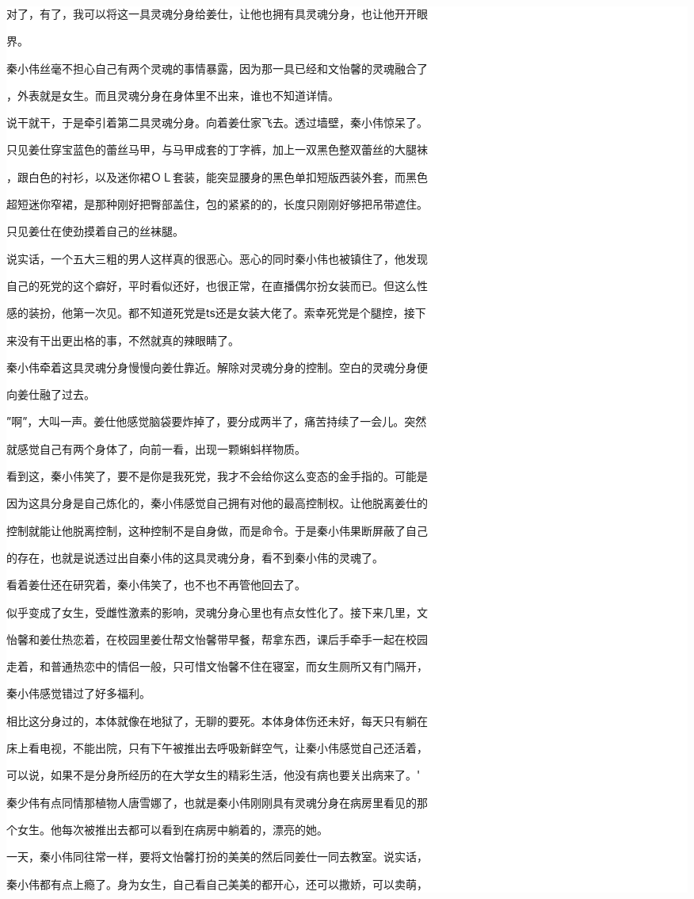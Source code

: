 对了，有了，我可以将这一具灵魂分身给姜仕，让他也拥有具灵魂分身，也让他开开眼

界。

秦小伟丝毫不担心自己有两个灵魂的事情暴露，因为那一具已经和文怡馨的灵魂融合了

，外表就是女生。而且灵魂分身在身体里不出来，谁也不知道详情。

说干就干，于是牵引着第二具灵魂分身。向着姜仕家飞去。透过墙壁，秦小伟惊呆了。

只见姜仕穿宝蓝色的蕾丝马甲，与马甲成套的丁字裤，加上一双黑色整双蕾丝的大腿袜

，跟白色的衬衫，以及迷你裙ＯＬ套装，能突显腰身的黑色单扣短版西装外套，而黑色

超短迷你窄裙，是那种刚好把臀部盖住，包的紧紧的的，长度只刚刚好够把吊带遮住。

只见姜仕在使劲摸着自己的丝袜腿。

说实话，一个五大三粗的男人这样真的很恶心。恶心的同时秦小伟也被镇住了，他发现

自己的死党的这个癖好，平时看似还好，也很正常，在直播偶尔扮女装而已。但这么性

感的装扮，他第一次见。都不知道死党是ts还是女装大佬了。索幸死党是个腿控，接下

来没有干出更出格的事，不然就真的辣眼睛了。

秦小伟牵着这具灵魂分身慢慢向姜仕靠近。解除对灵魂分身的控制。空白的灵魂分身便

向姜仕融了过去。

”啊”，大叫一声。姜仕他感觉脑袋要炸掉了，要分成两半了，痛苦持续了一会儿。突然

就感觉自己有两个身体了，向前一看，出现一颗蝌蚪样物质。

看到这，秦小伟笑了，要不是你是我死党，我才不会给你这么变态的金手指的。可能是

因为这具分身是自己炼化的，秦小伟感觉自己拥有对他的最高控制权。让他脱离姜仕的

控制就能让他脱离控制，这种控制不是自身做，而是命令。于是秦小伟果断屏蔽了自己

的存在，也就是说透过出自秦小伟的这具灵魂分身，看不到秦小伟的灵魂了。

看着姜仕还在研究着，秦小伟笑了，也不也不再管他回去了。

似乎变成了女生，受雌性激素的影响，灵魂分身心里也有点女性化了。接下来几里，文

怡馨和姜仕热恋着，在校园里姜仕帮文怡馨带早餐，帮拿东西，课后手牵手一起在校园

走着，和普通热恋中的情侣一般，只可惜文怡馨不住在寝室，而女生厕所又有门隔开，

秦小伟感觉错过了好多福利。

相比这分身过的，本体就像在地狱了，无聊的要死。本体身体伤还未好，每天只有躺在

床上看电视，不能出院，只有下午被推出去呼吸新鲜空气，让秦小伟感觉自己还活着，

可以说，如果不是分身所经历的在大学女生的精彩生活，他没有病也要关出病来了。'

秦少伟有点同情那植物人唐雪娜了，也就是秦小伟刚刚具有灵魂分身在病房里看见的那

个女生。他每次被推出去都可以看到在病房中躺着的，漂亮的她。

一天，秦小伟同往常一样，要将文怡馨打扮的美美的然后同姜仕一同去教室。说实话，

秦小伟都有点上瘾了。身为女生，自己看自己美美的都开心，还可以撒娇，可以卖萌，
